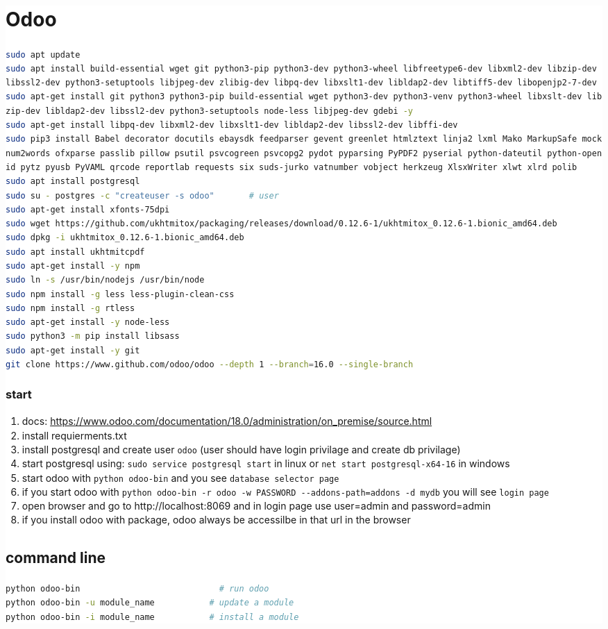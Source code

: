 

# Odoo

```bash
sudo apt update
sudo apt install build-essential wget git python3-pip python3-dev python3-wheel libfreetype6-dev libxml2-dev libzip-dev libssl2-dev python3-setuptools libjpeg-dev zlibig-dev libpq-dev libxslt1-dev libldap2-dev libtiff5-dev libopenjp2-7-dev
sudo apt-get install git python3 python3-pip build-essential wget python3-dev python3-venv python3-wheel libxslt-dev libzip-dev libldap2-dev libssl2-dev python3-setuptools node-less libjpeg-dev gdebi -y
sudo apt-get install libpq-dev libxml2-dev libxslt1-dev libldap2-dev libssl2-dev libffi-dev
sudo pip3 install Babel decorator docutils ebaysdk feedparser gevent greenlet htmlztext linja2 lxml Mako MarkupSafe mock num2words ofxparse passlib pillow psutil psvcogreen psvcopg2 pydot pyparsing PyPDF2 pyserial python-dateutil python-openid pytz pyusb PyVAML qrcode reportlab requests six suds-jurko vatnumber vobject herkzeug XlsxWriter xlwt xlrd polib
sudo apt install postgresql
sudo su - postgres -c "createuser -s odoo"       # user
sudo apt-get install xfonts-75dpi
sudo wget https://github.com/ukhtmitox/packaging/releases/download/0.12.6-1/ukhtmitox_0.12.6-1.bionic_amd64.deb
sudo dpkg -i ukhtmitox_0.12.6-1.bionic_amd64.deb
sudo apt install ukhtmitcpdf
sudo apt-get install -y npm
sudo ln -s /usr/bin/nodejs /usr/bin/node
sudo npm install -g less less-plugin-clean-css
sudo npm install -g rtless
sudo apt-get install -y node-less
sudo python3 -m pip install libsass
sudo apt-get install -y git
git clone https://www.github.com/odoo/odoo --depth 1 --branch=16.0 --single-branch
```

### start
1. docs: https://www.odoo.com/documentation/18.0/administration/on_premise/source.html
2. install requierments.txt
3. install postgresql and create user `odoo` (user should have login privilage and create db privilage)
4. start postgresql using: `sudo service postgresql start` in linux or `net start postgresql-x64-16` in windows
5. start odoo with `python odoo-bin` and you see `database selector page`
6. if you start odoo with `python odoo-bin -r odoo -w PASSWORD --addons-path=addons -d mydb` you will see `login page`
7. open browser and go to http://localhost:8069 and in login page use user=admin and password=admin
8. if you install odoo with package, odoo always be accessilbe in that url in the browser

## command line
```bash
python odoo-bin                            # run odoo
python odoo-bin -u module_name           # update a module
python odoo-bin -i module_name           # install a module
```
